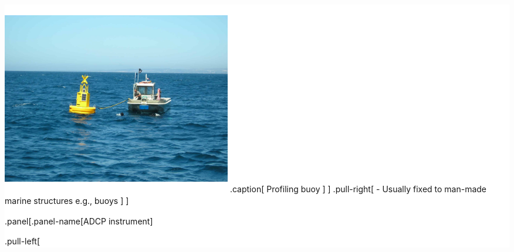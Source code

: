 <img src="images/profiling_buoy.png" width="380" height="320" />
.caption[
Profiling buoy
]
]
.pull-right[ 
- Usually fixed to man-made marine structures e.g., buoys
] 
]


.panel[.panel-name[ADCP instrument]

.pull-left[